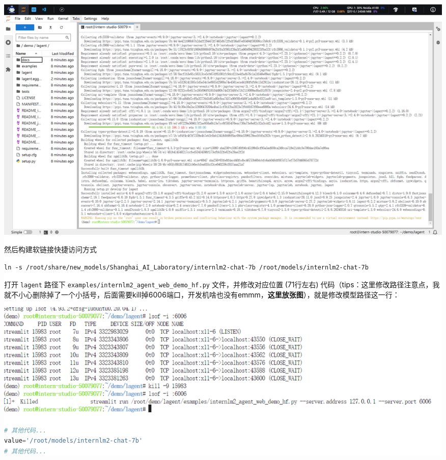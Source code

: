 ![](./image/2.3.4.png)

然后构建软链接快捷访问方式

```
ln -s /root/share/new_models/Shanghai_AI_Laboratory/internlm2-chat-7b /root/models/internlm2-chat-7b
```

打开 `lagent` 路径下 `examples/internlm2_agent_web_demo_hf.py` 文件，并修改对应位置 (71行左右) 代码（tips：这里修改路径注意点，我就不小心删除掉了一个小括号，后面需要kill掉6006端口，开发机啥也没有emmm，**这里放张图**），就是修改模型路径这一行：

![](./image/2.3.4.1.png)

```python
# 其他代码...
value='/root/models/internlm2-chat-7b'
# 其他代码...
```
